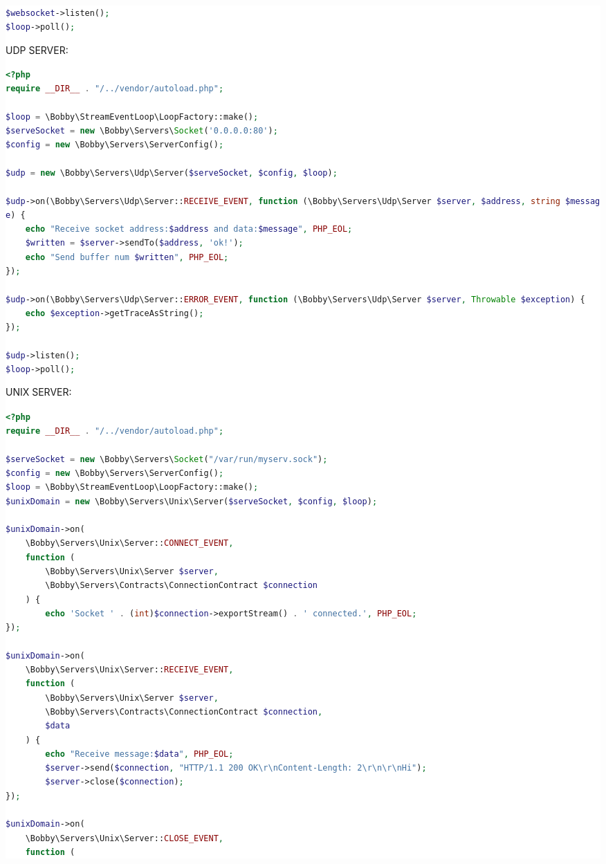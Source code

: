 ```php
$websocket->listen();
$loop->poll();
```
UDP SERVER:
```php
<?php
require __DIR__ . "/../vendor/autoload.php";

$loop = \Bobby\StreamEventLoop\LoopFactory::make();
$serveSocket = new \Bobby\Servers\Socket('0.0.0.0:80');
$config = new \Bobby\Servers\ServerConfig();

$udp = new \Bobby\Servers\Udp\Server($serveSocket, $config, $loop);

$udp->on(\Bobby\Servers\Udp\Server::RECEIVE_EVENT, function (\Bobby\Servers\Udp\Server $server, $address, string $message) {
    echo "Receive socket address:$address and data:$message", PHP_EOL;
    $written = $server->sendTo($address, 'ok!');
    echo "Send buffer num $written", PHP_EOL;
});

$udp->on(\Bobby\Servers\Udp\Server::ERROR_EVENT, function (\Bobby\Servers\Udp\Server $server, Throwable $exception) {
    echo $exception->getTraceAsString();
});

$udp->listen();
$loop->poll();
```

UNIX SERVER:
```php
<?php
require __DIR__ . "/../vendor/autoload.php";

$serveSocket = new \Bobby\Servers\Socket("/var/run/myserv.sock");
$config = new \Bobby\Servers\ServerConfig();
$loop = \Bobby\StreamEventLoop\LoopFactory::make();
$unixDomain = new \Bobby\Servers\Unix\Server($serveSocket, $config, $loop);

$unixDomain->on(
    \Bobby\Servers\Unix\Server::CONNECT_EVENT,
    function (
        \Bobby\Servers\Unix\Server $server,
        \Bobby\Servers\Contracts\ConnectionContract $connection
    ) {
        echo 'Socket ' . (int)$connection->exportStream() . ' connected.', PHP_EOL;
});

$unixDomain->on(
    \Bobby\Servers\Unix\Server::RECEIVE_EVENT,
    function (
        \Bobby\Servers\Unix\Server $server,
        \Bobby\Servers\Contracts\ConnectionContract $connection,
        $data
    ) {
        echo "Receive message:$data", PHP_EOL;
        $server->send($connection, "HTTP/1.1 200 OK\r\nContent-Length: 2\r\n\r\nHi");
        $server->close($connection);
});

$unixDomain->on(
    \Bobby\Servers\Unix\Server::CLOSE_EVENT,
    function (
```